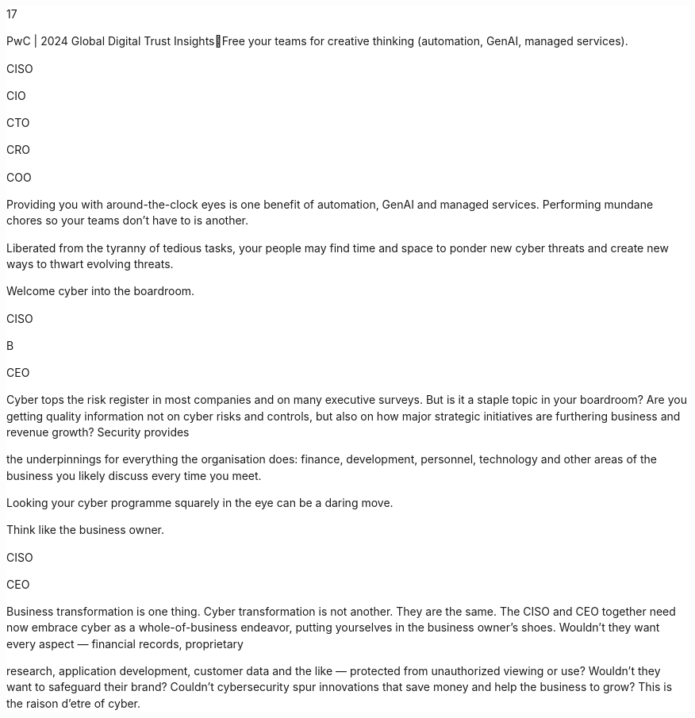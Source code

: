 17

PwC \| 2024 Global Digital Trust InsightsFree your teams for creative thinking (automation, 
GenAI, managed services).

CISO

CIO

CTO

CRO

COO

Providing you with around\-the\-clock eyes is one benefit 
of automation, GenAI and managed services. Performing 
mundane chores so your teams don’t have to is another. 

Liberated from the tyranny of tedious tasks, your people may 
find time and space to ponder new cyber threats and create 
new ways to thwart evolving threats.

Welcome cyber into the boardroom.

CISO

B

CEO

Cyber tops the risk register in most companies and on many 
executive surveys. But is it a staple topic in your boardroom? 
Are you getting quality information not on cyber risks and 
controls, but also on how major strategic initiatives are 
furthering business and revenue growth? Security provides 

the underpinnings for everything the organisation does: 
finance, development, personnel, technology and other areas 
of the business you likely discuss every time you meet.

Looking your cyber programme squarely in the eye can be a 
daring move.

Think like the business owner.

CISO

CEO

Business transformation is one thing. Cyber transformation is 
not another. They are the same. The CISO and CEO together 
need now embrace cyber as a whole\-of\-business endeavor, 
putting yourselves in the business owner’s shoes. Wouldn’t 
they want every aspect — financial records, proprietary 

research, application development, customer data and the 
like — protected from unauthorized viewing or use? Wouldn’t 
they want to safeguard their brand? Couldn’t cybersecurity 
spur innovations that save money and help the business to 
grow? This is the raison d’etre of cyber. 
